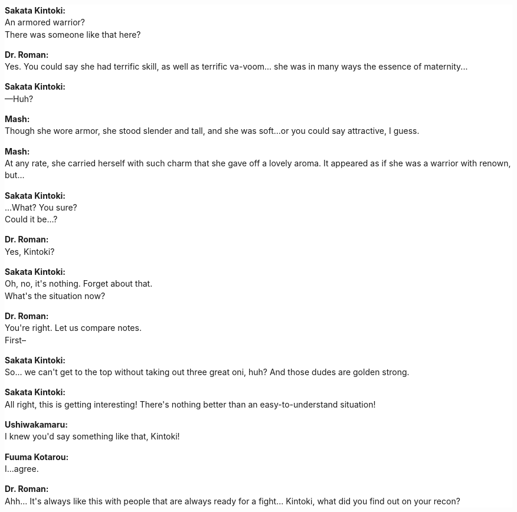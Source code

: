    
**Sakata Kintoki:**   
An armored warrior?  
There was someone like that here?  
  
   
**Dr. Roman:**   
Yes. You could say she had terrific skill, as well as terrific va-voom... she was in many ways the essence of maternity...  
  
   
**Sakata Kintoki:**   
&mdash;Huh?  
  
   
**Mash:**   
Though she wore armor, she stood slender and tall, and she was soft...or you could say attractive, I guess.  
  
   
**Mash:**   
At any rate, she carried herself with such charm that she gave off a lovely aroma. It appeared as if she was a warrior with renown, but...  
  
   
**Sakata Kintoki:**   
...What? You sure?  
Could it be...?  
  
   
**Dr. Roman:**   
Yes, Kintoki?  
  
   
**Sakata Kintoki:**   
Oh, no, it's nothing. Forget about that.  
What's the situation now?  
  
   
**Dr. Roman:**   
You're right. Let us compare notes.  
First&ndash;  
  
   
**Sakata Kintoki:**   
So... we can't get to the top without taking out three great oni, huh? And those dudes are golden strong.  
  
   
**Sakata Kintoki:**   
All right, this is getting interesting! There's nothing better than an easy-to-understand situation!  
  
   
**Ushiwakamaru:**   
I knew you'd say something like that, Kintoki!  
  
   
**Fuuma Kotarou:**   
I...agree.  
  
   
**Dr. Roman:**   
Ahh... It's always like this with people that are always ready for a fight... Kintoki, what did you find out on your recon?  
  